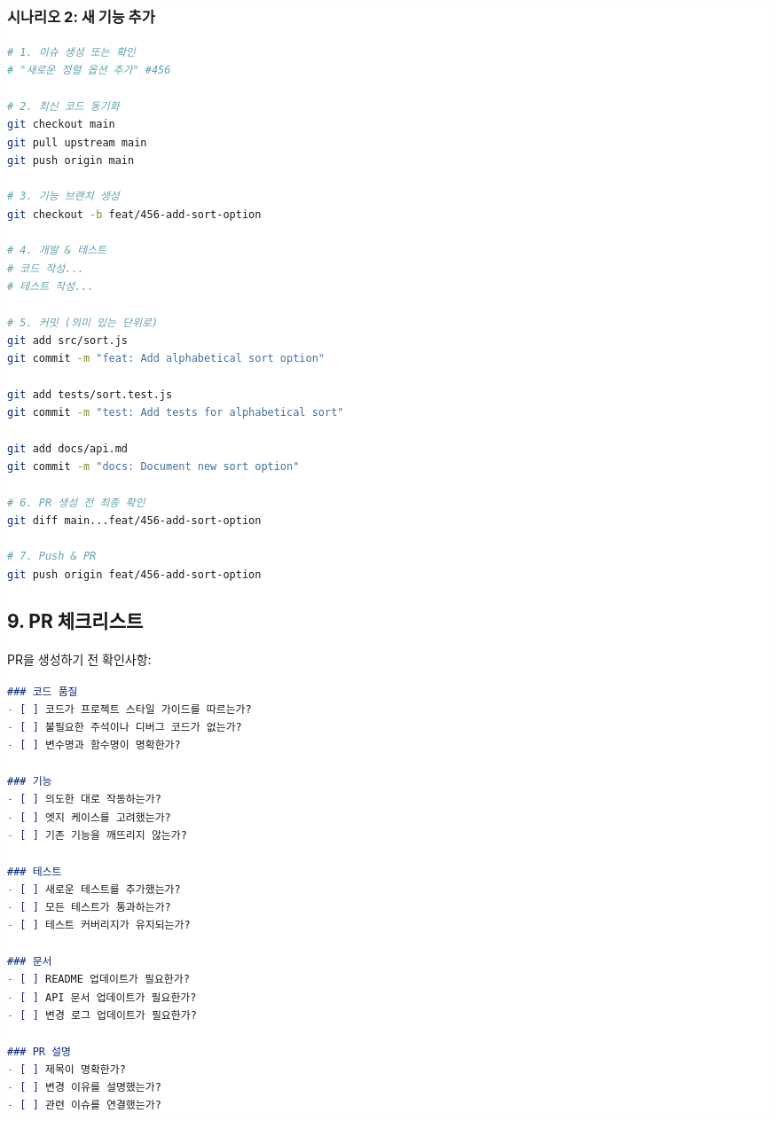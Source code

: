 ### 시나리오 2: 새 기능 추가

```bash
# 1. 이슈 생성 또는 확인
# "새로운 정렬 옵션 추가" #456

# 2. 최신 코드 동기화
git checkout main
git pull upstream main
git push origin main

# 3. 기능 브랜치 생성
git checkout -b feat/456-add-sort-option

# 4. 개발 & 테스트
# 코드 작성...
# 테스트 작성...

# 5. 커밋 (의미 있는 단위로)
git add src/sort.js
git commit -m "feat: Add alphabetical sort option"

git add tests/sort.test.js
git commit -m "test: Add tests for alphabetical sort"

git add docs/api.md
git commit -m "docs: Document new sort option"

# 6. PR 생성 전 최종 확인
git diff main...feat/456-add-sort-option

# 7. Push & PR
git push origin feat/456-add-sort-option
```

## 9. PR 체크리스트

PR을 생성하기 전 확인사항:

```markdown
### 코드 품질
- [ ] 코드가 프로젝트 스타일 가이드를 따르는가?
- [ ] 불필요한 주석이나 디버그 코드가 없는가?
- [ ] 변수명과 함수명이 명확한가?

### 기능
- [ ] 의도한 대로 작동하는가?
- [ ] 엣지 케이스를 고려했는가?
- [ ] 기존 기능을 깨뜨리지 않는가?

### 테스트
- [ ] 새로운 테스트를 추가했는가?
- [ ] 모든 테스트가 통과하는가?
- [ ] 테스트 커버리지가 유지되는가?

### 문서
- [ ] README 업데이트가 필요한가?
- [ ] API 문서 업데이트가 필요한가?
- [ ] 변경 로그 업데이트가 필요한가?

### PR 설명
- [ ] 제목이 명확한가?
- [ ] 변경 이유를 설명했는가?
- [ ] 관련 이슈를 연결했는가?
```